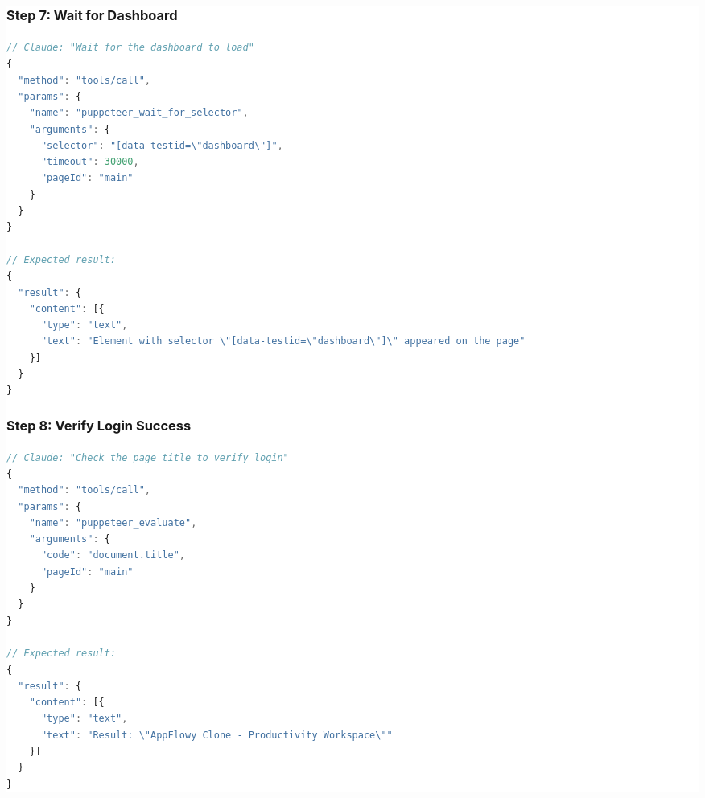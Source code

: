 ### Step 7: Wait for Dashboard
```javascript
// Claude: "Wait for the dashboard to load"
{
  "method": "tools/call",
  "params": {
    "name": "puppeteer_wait_for_selector",
    "arguments": {
      "selector": "[data-testid=\"dashboard\"]",
      "timeout": 30000,
      "pageId": "main"
    }
  }
}

// Expected result:
{
  "result": {
    "content": [{
      "type": "text",
      "text": "Element with selector \"[data-testid=\"dashboard\"]\" appeared on the page"
    }]
  }
}
```

### Step 8: Verify Login Success
```javascript
// Claude: "Check the page title to verify login"
{
  "method": "tools/call",
  "params": {
    "name": "puppeteer_evaluate",
    "arguments": {
      "code": "document.title",
      "pageId": "main"
    }
  }
}

// Expected result:
{
  "result": {
    "content": [{
      "type": "text",
      "text": "Result: \"AppFlowy Clone - Productivity Workspace\""
    }]
  }
}
```
